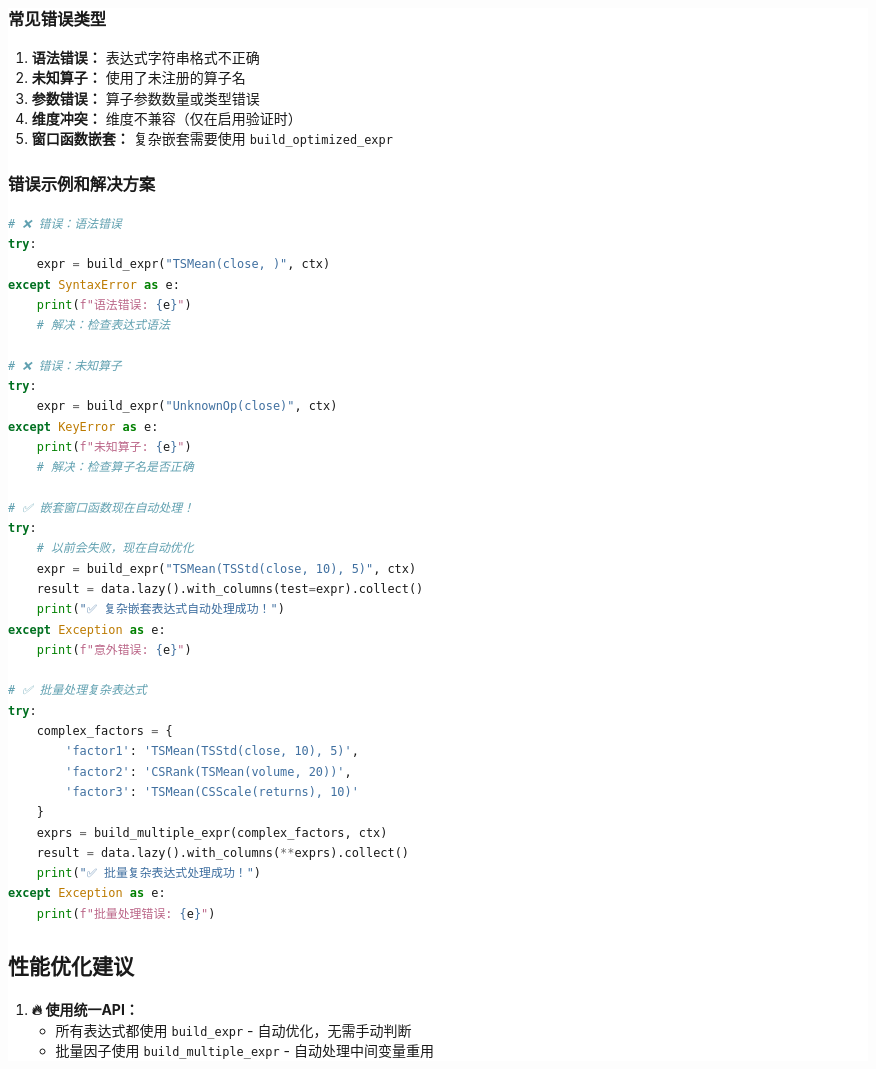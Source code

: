 ### 常见错误类型

1. **语法错误：** 表达式字符串格式不正确
2. **未知算子：** 使用了未注册的算子名
3. **参数错误：** 算子参数数量或类型错误
4. **维度冲突：** 维度不兼容（仅在启用验证时）
5. **窗口函数嵌套：** 复杂嵌套需要使用 `build_optimized_expr`

### 错误示例和解决方案

```python
# ❌ 错误：语法错误
try:
    expr = build_expr("TSMean(close, )", ctx)
except SyntaxError as e:
    print(f"语法错误: {e}")
    # 解决：检查表达式语法

# ❌ 错误：未知算子
try:
    expr = build_expr("UnknownOp(close)", ctx) 
except KeyError as e:
    print(f"未知算子: {e}")
    # 解决：检查算子名是否正确

# ✅ 嵌套窗口函数现在自动处理！
try:
    # 以前会失败，现在自动优化
    expr = build_expr("TSMean(TSStd(close, 10), 5)", ctx)
    result = data.lazy().with_columns(test=expr).collect()
    print("✅ 复杂嵌套表达式自动处理成功！")
except Exception as e:
    print(f"意外错误: {e}")

# ✅ 批量处理复杂表达式
try:
    complex_factors = {
        'factor1': 'TSMean(TSStd(close, 10), 5)',
        'factor2': 'CSRank(TSMean(volume, 20))',  
        'factor3': 'TSMean(CSScale(returns), 10)'
    }
    exprs = build_multiple_expr(complex_factors, ctx)
    result = data.lazy().with_columns(**exprs).collect()
    print("✅ 批量复杂表达式处理成功！")
except Exception as e:
    print(f"批量处理错误: {e}")
```

## 性能优化建议

1. **🔥 使用统一API：**
   - 所有表达式都使用 `build_expr` - 自动优化，无需手动判断
   - 批量因子使用 `build_multiple_expr` - 自动处理中间变量重用
